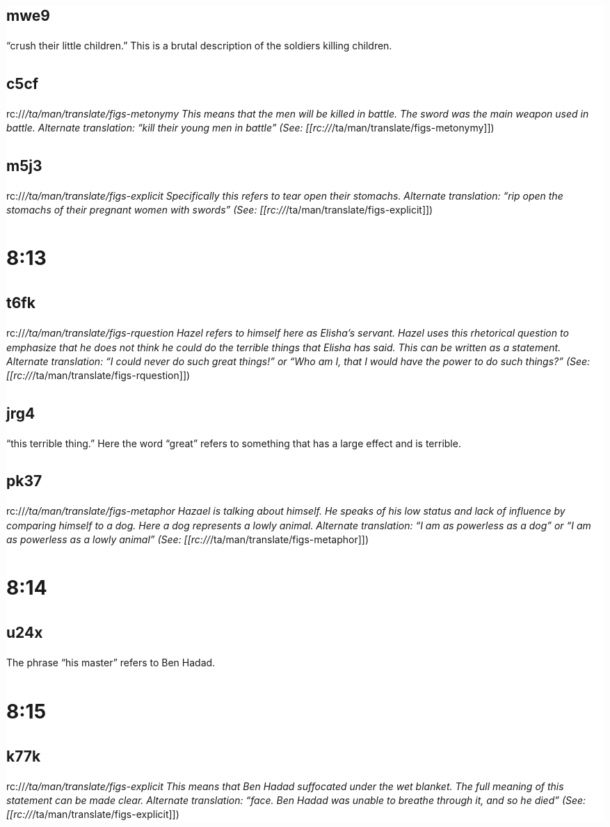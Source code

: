 ## mwe9
“crush their little children.” This is a brutal description of the soldiers killing children.

## c5cf
rc://*/ta/man/translate/figs-metonymy
This means that the men will be killed in battle. The sword was the main weapon used in battle. Alternate translation: “kill their young men in battle” (See: [[rc://*/ta/man/translate/figs-metonymy]])

## m5j3
rc://*/ta/man/translate/figs-explicit
Specifically this refers to tear open their stomachs. Alternate translation: “rip open the stomachs of their pregnant women with swords” (See: [[rc://*/ta/man/translate/figs-explicit]])

# 8:13
## t6fk
rc://*/ta/man/translate/figs-rquestion
Hazel refers to himself here as Elisha’s servant. Hazel uses this rhetorical question to emphasize that he does not think he could do the terrible things that Elisha has said. This can be written as a statement. Alternate translation: “I could never do such great things!” or “Who am I, that I would have the power to do such things?” (See: [[rc://*/ta/man/translate/figs-rquestion]])

## jrg4
“this terrible thing.” Here the word “great” refers to something that has a large effect and is terrible.

## pk37
rc://*/ta/man/translate/figs-metaphor
Hazael is talking about himself. He speaks of his low status and lack of influence by comparing himself to a dog. Here a dog represents a lowly animal. Alternate translation: “I am as powerless as a dog” or “I am as powerless as a lowly animal” (See: [[rc://*/ta/man/translate/figs-metaphor]])

# 8:14
## u24x
The phrase “his master” refers to Ben Hadad.

# 8:15
## k77k
rc://*/ta/man/translate/figs-explicit
This means that Ben Hadad suffocated under the wet blanket. The full meaning of this statement can be made clear. Alternate translation: “face. Ben Hadad was unable to breathe through it, and so he died” (See: [[rc://*/ta/man/translate/figs-explicit]])
